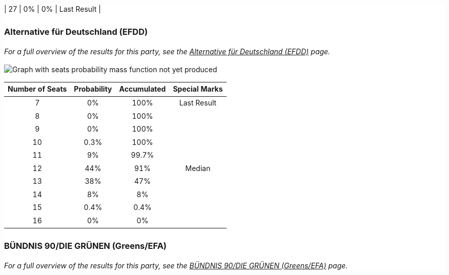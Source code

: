 | 27 | 0% | 0% | Last Result |

### Alternative für Deutschland (EFDD)

*For a full overview of the results for this party, see the [Alternative für Deutschland (EFDD)](party-alternativefürdeutschlandefdd.html) page.*

![Graph with seats probability mass function not yet produced](2018-03-21-Emnid-seats-pmf-alternativefürdeutschlandefdd.png "Seats Probability Mass Function")

| Number of Seats | Probability | Accumulated | Special Marks |
|:---------------:|:-----------:|:-----------:|:-------------:|
| 7 | 0% | 100% | Last Result |
| 8 | 0% | 100% |  |
| 9 | 0% | 100% |  |
| 10 | 0.3% | 100% |  |
| 11 | 9% | 99.7% |  |
| 12 | 44% | 91% | Median |
| 13 | 38% | 47% |  |
| 14 | 8% | 8% |  |
| 15 | 0.4% | 0.4% |  |
| 16 | 0% | 0% |  |

### BÜNDNIS 90/DIE GRÜNEN (Greens/EFA)

*For a full overview of the results for this party, see the [BÜNDNIS 90/DIE GRÜNEN (Greens/EFA)](party-bÜndnis90diegrÜnengreensefa.html) page.*
